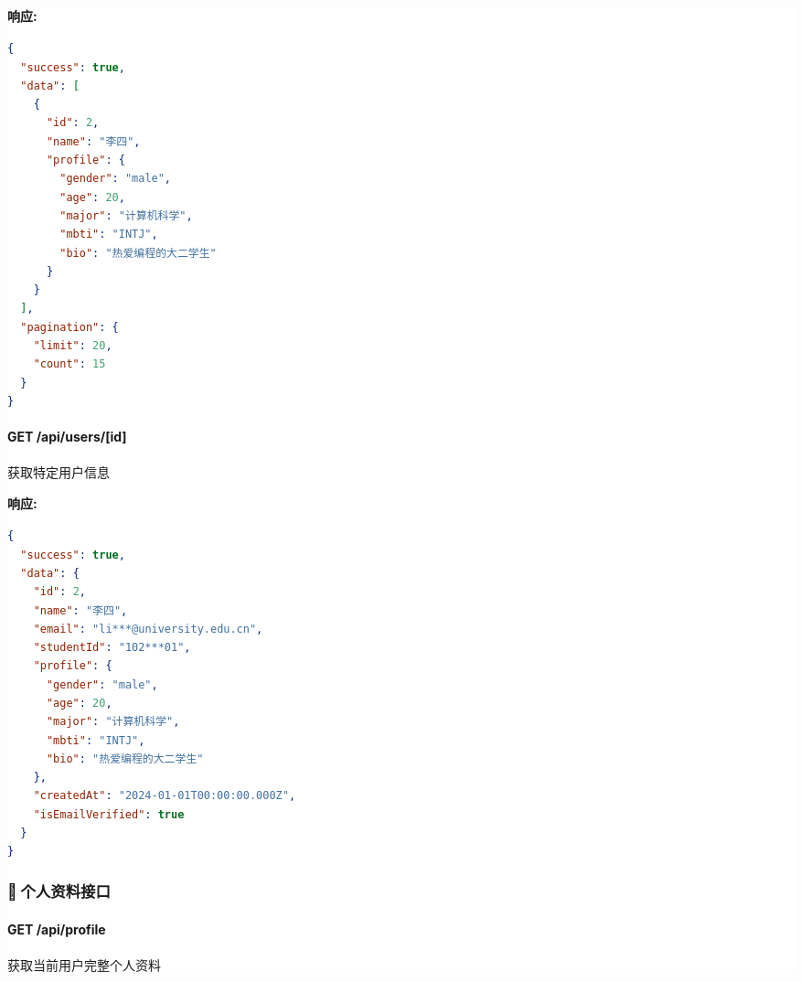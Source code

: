**响应:**
```json
{
  "success": true,
  "data": [
    {
      "id": 2,
      "name": "李四",
      "profile": {
        "gender": "male",
        "age": 20,
        "major": "计算机科学",
        "mbti": "INTJ",
        "bio": "热爱编程的大二学生"
      }
    }
  ],
  "pagination": {
    "limit": 20,
    "count": 15
  }
}
```

#### GET /api/users/[id]
获取特定用户信息

**响应:**
```json
{
  "success": true,
  "data": {
    "id": 2,
    "name": "李四",
    "email": "li***@university.edu.cn",
    "studentId": "102***01",
    "profile": {
      "gender": "male",
      "age": 20,
      "major": "计算机科学",
      "mbti": "INTJ",
      "bio": "热爱编程的大二学生"
    },
    "createdAt": "2024-01-01T00:00:00.000Z",
    "isEmailVerified": true
  }
}
```

### 📝 个人资料接口

#### GET /api/profile
获取当前用户完整个人资料
